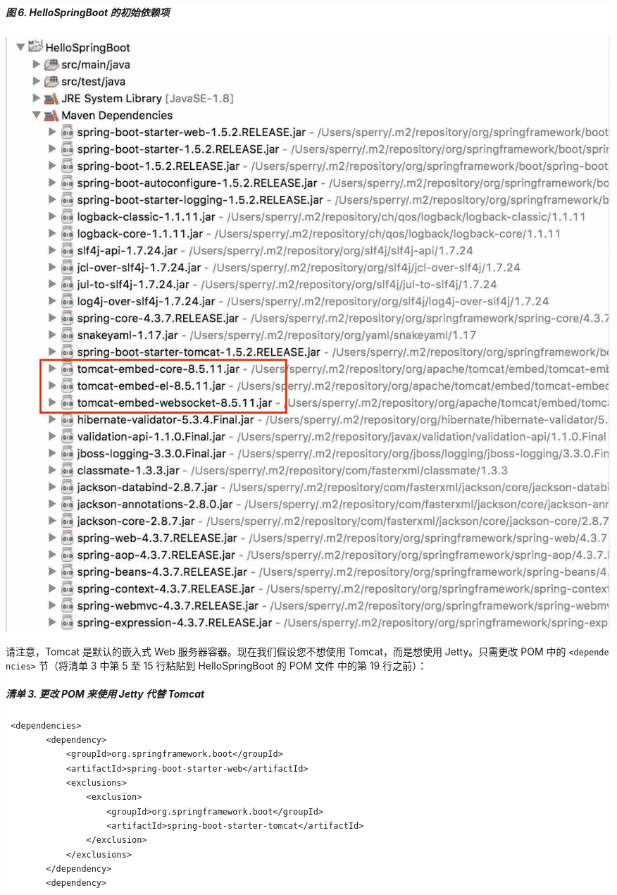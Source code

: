 ##### 图 6\. HelloSpringBoot 的初始依赖项

![HelloSpringBoot 的默认依赖配置。](img/56c994f3af9b8c39577d0c64bd66aa30.png)

请注意，Tomcat 是默认的嵌入式 Web 服务器容器。现在我们假设您不想使用 Tomcat，而是想使用 Jetty。只需更改 POM 中的 `<dependencies>` 节（将清单 3 中第 5 至 15 行粘贴到 HelloSpringBoot 的 POM 文件 中的第 19 行之前）：

##### 清单 3\. 更改 POM 来使用 Jetty 代替 Tomcat

```
 <dependencies>
        <dependency>
            <groupId>org.springframework.boot</groupId>
            <artifactId>spring-boot-starter-web</artifactId>
            <exclusions>
                <exclusion>
                    <groupId>org.springframework.boot</groupId>
                    <artifactId>spring-boot-starter-tomcat</artifactId>
                </exclusion>
            </exclusions>
        </dependency>
        <dependency>
```